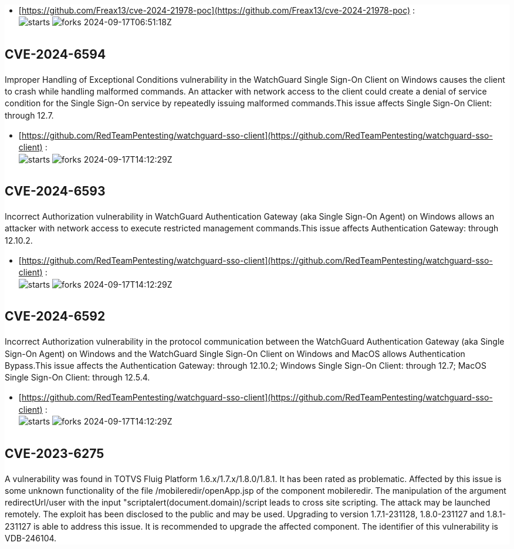 - [https://github.com/Freax13/cve-2024-21978-poc](https://github.com/Freax13/cve-2024-21978-poc) :  
![starts](https://img.shields.io/github/stars/Freax13/cve-2024-21978-poc.svg) 
![forks](https://img.shields.io/github/forks/Freax13/cve-2024-21978-poc.svg) 
2024-09-17T06:51:18Z

## CVE-2024-6594
 Improper Handling of Exceptional Conditions vulnerability in the WatchGuard Single Sign-On Client on Windows causes the client to crash while handling malformed commands. An attacker with network access to the client could create a denial of service condition for the Single Sign-On service by repeatedly issuing malformed commands.This issue affects Single Sign-On Client: through 12.7.

- [https://github.com/RedTeamPentesting/watchguard-sso-client](https://github.com/RedTeamPentesting/watchguard-sso-client) :  
![starts](https://img.shields.io/github/stars/RedTeamPentesting/watchguard-sso-client.svg) 
![forks](https://img.shields.io/github/forks/RedTeamPentesting/watchguard-sso-client.svg) 
2024-09-17T14:12:29Z

## CVE-2024-6593
 Incorrect Authorization vulnerability in WatchGuard Authentication Gateway (aka Single Sign-On Agent) on Windows allows an attacker with network access to execute restricted management commands.This issue affects Authentication Gateway: through 12.10.2.

- [https://github.com/RedTeamPentesting/watchguard-sso-client](https://github.com/RedTeamPentesting/watchguard-sso-client) :  
![starts](https://img.shields.io/github/stars/RedTeamPentesting/watchguard-sso-client.svg) 
![forks](https://img.shields.io/github/forks/RedTeamPentesting/watchguard-sso-client.svg) 
2024-09-17T14:12:29Z

## CVE-2024-6592
 Incorrect Authorization vulnerability in the protocol communication between the WatchGuard Authentication Gateway (aka Single Sign-On Agent) on Windows and the WatchGuard Single Sign-On Client on Windows and MacOS allows Authentication Bypass.This issue affects the Authentication Gateway: through 12.10.2; Windows Single Sign-On Client: through 12.7; MacOS Single Sign-On Client: through 12.5.4.

- [https://github.com/RedTeamPentesting/watchguard-sso-client](https://github.com/RedTeamPentesting/watchguard-sso-client) :  
![starts](https://img.shields.io/github/stars/RedTeamPentesting/watchguard-sso-client.svg) 
![forks](https://img.shields.io/github/forks/RedTeamPentesting/watchguard-sso-client.svg) 
2024-09-17T14:12:29Z

## CVE-2023-6275
 A vulnerability was found in TOTVS Fluig Platform 1.6.x/1.7.x/1.8.0/1.8.1. It has been rated as problematic. Affected by this issue is some unknown functionality of the file /mobileredir/openApp.jsp of the component mobileredir. The manipulation of the argument redirectUrl/user with the input "scriptalert(document.domain)/script leads to cross site scripting. The attack may be launched remotely. The exploit has been disclosed to the public and may be used. Upgrading to version 1.7.1-231128, 1.8.0-231127 and 1.8.1-231127 is able to address this issue. It is recommended to upgrade the affected component. The identifier of this vulnerability is VDB-246104.
